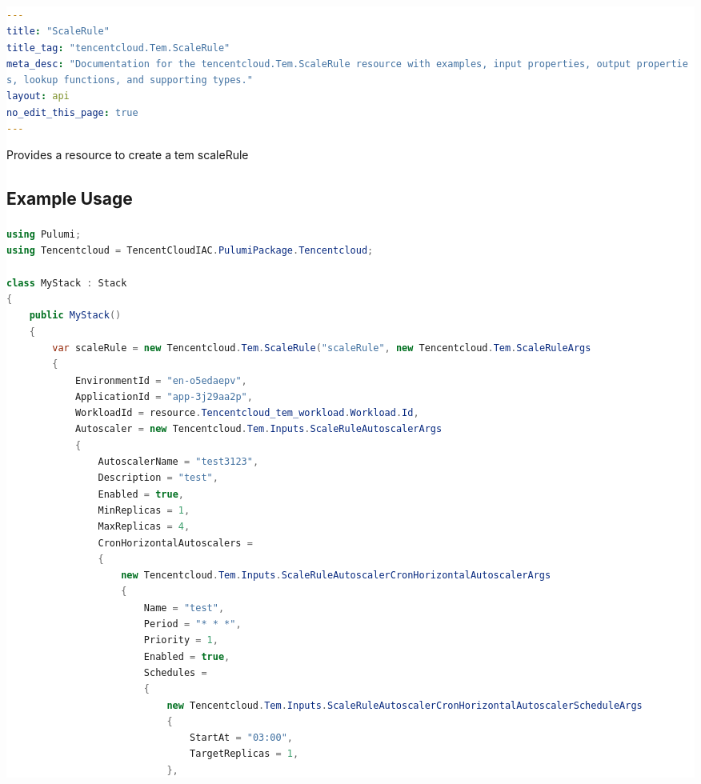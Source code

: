 ```yaml
---
title: "ScaleRule"
title_tag: "tencentcloud.Tem.ScaleRule"
meta_desc: "Documentation for the tencentcloud.Tem.ScaleRule resource with examples, input properties, output properties, lookup functions, and supporting types."
layout: api
no_edit_this_page: true
---
```







Provides a resource to create a tem scaleRule

<div><pulumi-examples>

## Example Usage

<div><pulumi-chooser type="language" options="typescript,python,go,csharp,java,yaml"></pulumi-chooser></div>





<div>
<pulumi-choosable type="language" values="csharp">

```csharp
using Pulumi;
using Tencentcloud = TencentCloudIAC.PulumiPackage.Tencentcloud;

class MyStack : Stack
{
    public MyStack()
    {
        var scaleRule = new Tencentcloud.Tem.ScaleRule("scaleRule", new Tencentcloud.Tem.ScaleRuleArgs
        {
            EnvironmentId = "en-o5edaepv",
            ApplicationId = "app-3j29aa2p",
            WorkloadId = resource.Tencentcloud_tem_workload.Workload.Id,
            Autoscaler = new Tencentcloud.Tem.Inputs.ScaleRuleAutoscalerArgs
            {
                AutoscalerName = "test3123",
                Description = "test",
                Enabled = true,
                MinReplicas = 1,
                MaxReplicas = 4,
                CronHorizontalAutoscalers = 
                {
                    new Tencentcloud.Tem.Inputs.ScaleRuleAutoscalerCronHorizontalAutoscalerArgs
                    {
                        Name = "test",
                        Period = "* * *",
                        Priority = 1,
                        Enabled = true,
                        Schedules = 
                        {
                            new Tencentcloud.Tem.Inputs.ScaleRuleAutoscalerCronHorizontalAutoscalerScheduleArgs
                            {
                                StartAt = "03:00",
                                TargetReplicas = 1,
                            },
```